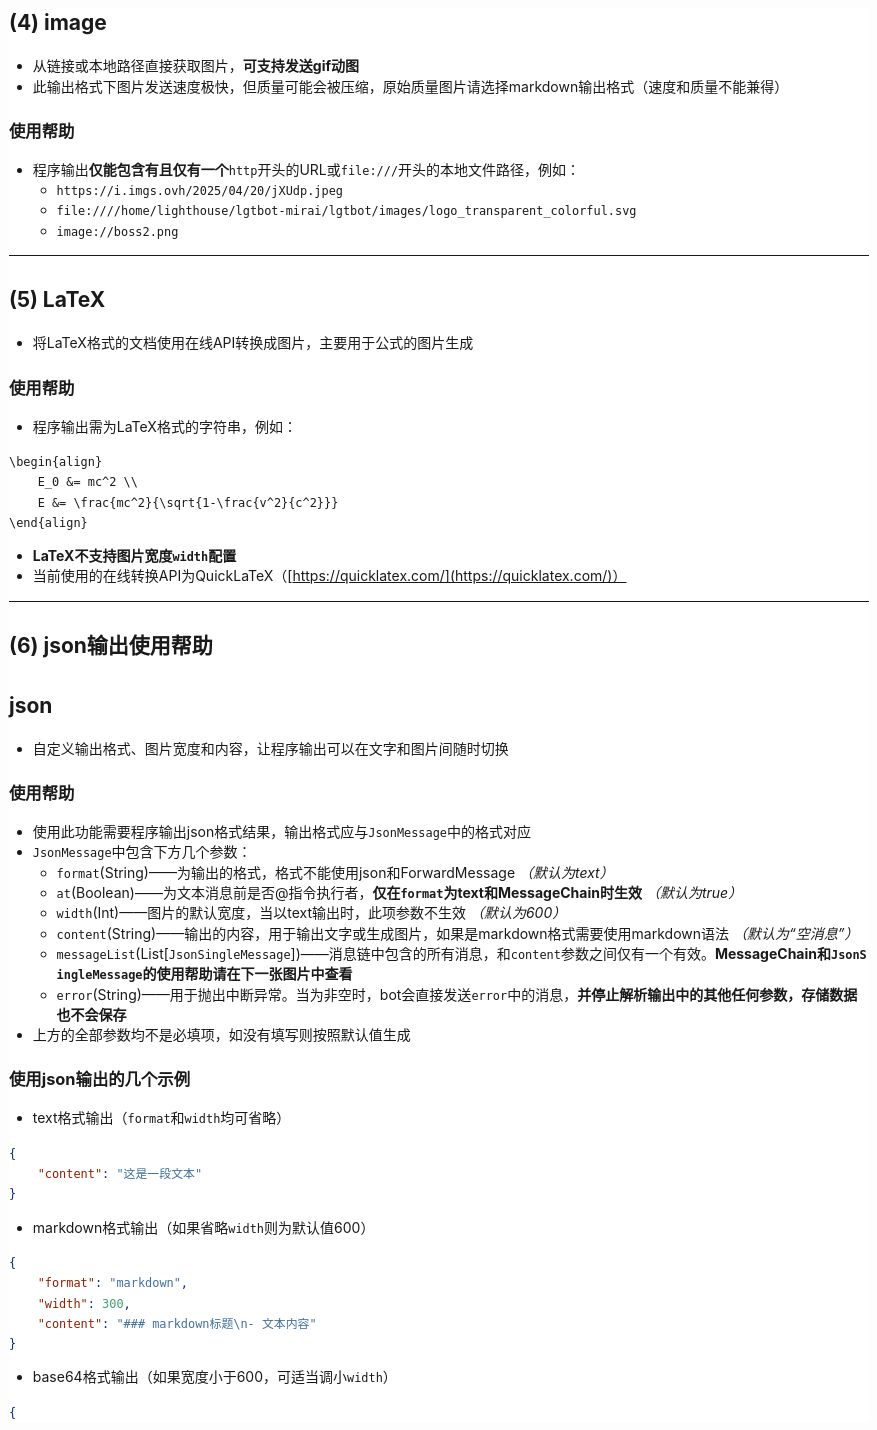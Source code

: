 
## (4) image
- 从链接或本地路径直接获取图片，**可支持发送gif动图**
- 此输出格式下图片发送速度极快，但质量可能会被压缩，原始质量图片请选择markdown输出格式（速度和质量不能兼得）
### 使用帮助
- 程序输出**仅能包含有且仅有一个**`http`开头的URL或`file:///`开头的本地文件路径，例如：
    + `https://i.imgs.ovh/2025/04/20/jXUdp.jpeg`
    + `file:////home/lighthouse/lgtbot-mirai/lgtbot/images/logo_transparent_colorful.svg`
    + `image://boss2.png`

---

## (5) LaTeX
- 将LaTeX格式的文档使用在线API转换成图片，主要用于公式的图片生成
### 使用帮助
- 程序输出需为LaTeX格式的字符串，例如：
```text
\begin{align}
    E_0 &= mc^2 \\
    E &= \frac{mc^2}{\sqrt{1-\frac{v^2}{c^2}}}
\end{align}
```
- **LaTeX不支持图片宽度`width`配置**
- 当前使用的在线转换API为QuickLaTeX（[https://quicklatex.com/](https://quicklatex.com/)）

---

## (6) json输出使用帮助

## json
- 自定义输出格式、图片宽度和内容，让程序输出可以在文字和图片间随时切换
### 使用帮助
- 使用此功能需要程序输出json格式结果，输出格式应与`JsonMessage`中的格式对应
- `JsonMessage`中包含下方几个参数：
    + `format`(String)——为输出的格式，格式不能使用json和ForwardMessage *（默认为text）*
    + `at`(Boolean)——为文本消息前是否@指令执行者，**仅在`format`为text和MessageChain时生效** *（默认为true）*
    + `width`(Int)——图片的默认宽度，当以text输出时，此项参数不生效 *（默认为600）*
    + `content`(String)——输出的内容，用于输出文字或生成图片，如果是markdown格式需要使用markdown语法 *（默认为“空消息”）*
    + `messageList`(List[`JsonSingleMessage`])——消息链中包含的所有消息，和`content`参数之间仅有一个有效。**MessageChain和`JsonSingleMessage`的使用帮助请在下一张图片中查看**
    + `error`(String)——用于抛出中断异常。当为非空时，bot会直接发送`error`中的消息，**并停止解析输出中的其他任何参数，存储数据也不会保存**
- 上方的全部参数均不是必填项，如没有填写则按照默认值生成
### 使用json输出的几个示例
- text格式输出（`format`和`width`均可省略）
```json
{
    "content": "这是一段文本"
}
```
- markdown格式输出（如果省略`width`则为默认值600）
```json
{
    "format": "markdown",
    "width": 300,
    "content": "### markdown标题\n- 文本内容"
}
```
- base64格式输出（如果宽度小于600，可适当调小`width`）
```json
{
```
